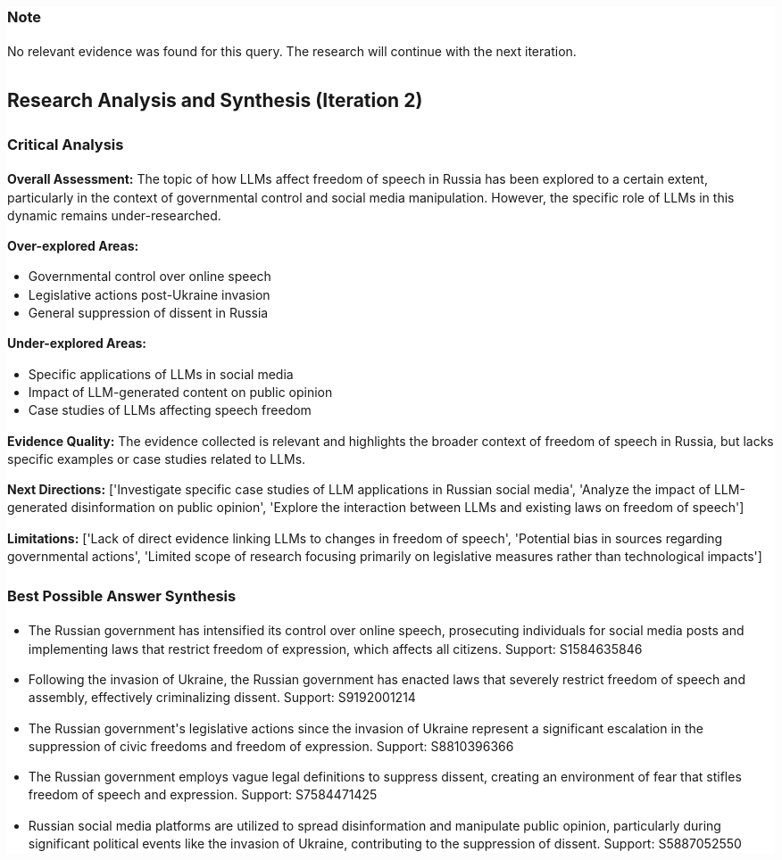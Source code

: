 
### Note

No relevant evidence was found for this query. The research will continue with the next iteration.


## Research Analysis and Synthesis (Iteration 2)

### Critical Analysis

**Overall Assessment:** The topic of how LLMs affect freedom of speech in Russia has been explored to a certain extent, particularly in the context of governmental control and social media manipulation. However, the specific role of LLMs in this dynamic remains under-researched.

**Over-explored Areas:**
- Governmental control over online speech
- Legislative actions post-Ukraine invasion
- General suppression of dissent in Russia

**Under-explored Areas:**
- Specific applications of LLMs in social media
- Impact of LLM-generated content on public opinion
- Case studies of LLMs affecting speech freedom

**Evidence Quality:** The evidence collected is relevant and highlights the broader context of freedom of speech in Russia, but lacks specific examples or case studies related to LLMs.

**Next Directions:** ['Investigate specific case studies of LLM applications in Russian social media', 'Analyze the impact of LLM-generated disinformation on public opinion', 'Explore the interaction between LLMs and existing laws on freedom of speech']

**Limitations:** ['Lack of direct evidence linking LLMs to changes in freedom of speech', 'Potential bias in sources regarding governmental actions', 'Limited scope of research focusing primarily on legislative measures rather than technological impacts']

### Best Possible Answer Synthesis

- The Russian government has intensified its control over online speech, prosecuting individuals for social media posts and implementing laws that restrict freedom of expression, which affects all citizens.
  Support: S1584635846

- Following the invasion of Ukraine, the Russian government has enacted laws that severely restrict freedom of speech and assembly, effectively criminalizing dissent.
  Support: S9192001214

- The Russian government's legislative actions since the invasion of Ukraine represent a significant escalation in the suppression of civic freedoms and freedom of expression.
  Support: S8810396366

- The Russian government employs vague legal definitions to suppress dissent, creating an environment of fear that stifles freedom of speech and expression.
  Support: S7584471425

- Russian social media platforms are utilized to spread disinformation and manipulate public opinion, particularly during significant political events like the invasion of Ukraine, contributing to the suppression of dissent.
  Support: S5887052550
